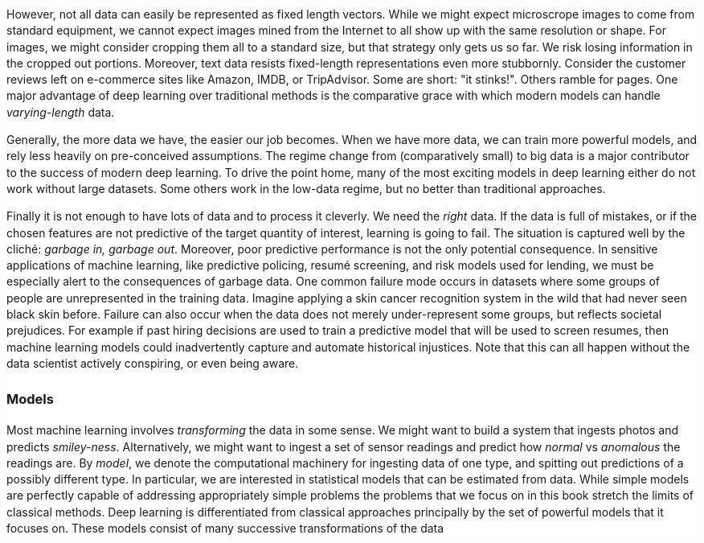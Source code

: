 However, not all data can easily be represented as fixed length vectors.
While we might expect microscrope images to come from standard equipment,
we cannot expect images mined from the Internet 
to all show up with the same resolution or shape.
For images, we might consider cropping them all to a standard size,
but that strategy only gets us so far. 
We risk losing information in the cropped out portions. 
Moreover, text data resists fixed-length representations even more stubbornly.
Consider the customer reviews left on e-commerce sites 
like Amazon, IMDB, or TripAdvisor.
Some are short: "it stinks!". Others ramble for pages.
One major advantage of deep learning over traditional methods
is the comparative grace with which modern models
can handle *varying-length* data.

Generally, the more data we have, the easier our job becomes.
When we have more data, we can train more powerful models,
and rely less heavily on pre-conceived assumptions.
The regime change from (comparatively small) to big data
is a major contributor to the success of modern deep learning.
To drive the point home, many of the most exciting models in deep learning either do not work without large datasets.
Some others work in the low-data regime,
but no better than traditional approaches.

Finally it is not enough to have lots of data and to process it cleverly.
We need the *right* data. If the data is full of mistakes, 
or if the chosen features are not predictive 
of the target quantity of interest, learning is going to fail.
The situation is captured well by the cliché: *garbage in, garbage out*.
Moreover, poor predictive performance is not the only potential consequence.
In sensitive applications of machine learning,
like predictive policing, resumé screening, and risk models used for lending,
we must be especially alert to the consequences of garbage data.
One common failure mode occurs in datasets where some groups of people
are unrepresented in the training data.
Imagine applying a skin cancer recognition system in the wild
that had never seen black skin before.
Failure can also occur when the data 
does not merely under-represent some groups,
but reflects societal prejudices.
For example if past hiring decisions are used to train a predictive model
that will be used to screen resumes, 
then machine learning models could inadvertently 
capture and automate historical injustices.
Note that this can all happen without the data scientist
actively conspiring, or even being aware.


### Models


Most machine learning involves *transforming* the data in some sense.
We might want to build a system that ingests photos and predicts *smiley-ness*.
Alternatively, we might want to ingest a set of sensor readings
and predict how *normal* vs *anomalous* the readings are.
By *model*, we denote the computational machinery for ingesting data
of one type, and spitting out predictions of a possibly different type.
In particular, we are interested in statistical models
that can be estimated from data.
While simple models are perfectly capable of addressing
appropriately simple problems the problems
that we focus on in this book stretch the limits of classical methods.
Deep learning is differentiated from classical approaches
principally by the set of powerful models that it focuses on.
These models consist of many successive transformations of the data
